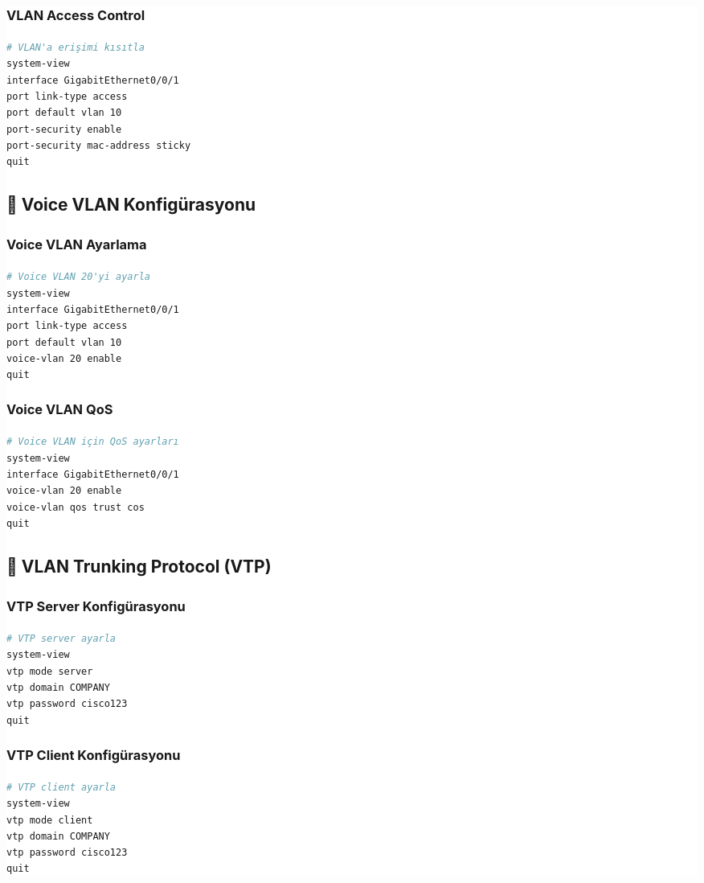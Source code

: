### VLAN Access Control
```bash
# VLAN'a erişimi kısıtla
system-view
interface GigabitEthernet0/0/1
port link-type access
port default vlan 10
port-security enable
port-security mac-address sticky
quit
```

## 🌟 Voice VLAN Konfigürasyonu

### Voice VLAN Ayarlama
```bash
# Voice VLAN 20'yi ayarla
system-view
interface GigabitEthernet0/0/1
port link-type access
port default vlan 10
voice-vlan 20 enable
quit
```

### Voice VLAN QoS
```bash
# Voice VLAN için QoS ayarları
system-view
interface GigabitEthernet0/0/1
voice-vlan 20 enable
voice-vlan qos trust cos
quit
```

## 🔧 VLAN Trunking Protocol (VTP)

### VTP Server Konfigürasyonu
```bash
# VTP server ayarla
system-view
vtp mode server
vtp domain COMPANY
vtp password cisco123
quit
```

### VTP Client Konfigürasyonu
```bash
# VTP client ayarla
system-view
vtp mode client
vtp domain COMPANY
vtp password cisco123
quit
```
